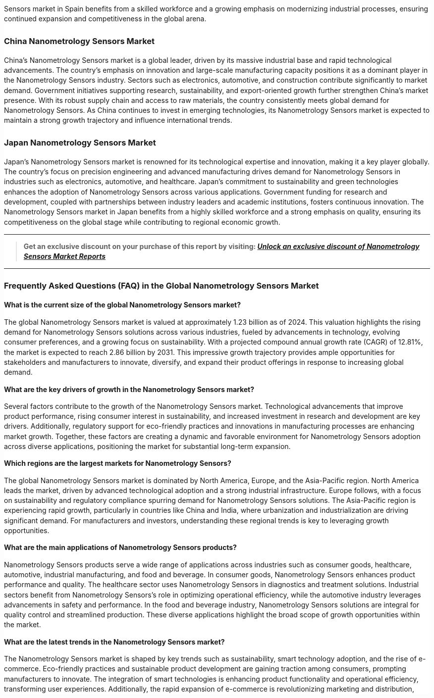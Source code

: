 Sensors market in Spain benefits from a skilled workforce and a growing emphasis on modernizing industrial processes, ensuring continued expansion and competitiveness in the global arena.</p><h3>China Nanometrology Sensors Market</h3><p>China&rsquo;s Nanometrology Sensors market is a global leader, driven by its massive industrial base and rapid technological advancements. The country&rsquo;s emphasis on innovation and large-scale manufacturing capacity positions it as a dominant player in the Nanometrology Sensors industry. Sectors such as electronics, automotive, and construction contribute significantly to market demand. Government initiatives supporting research, sustainability, and export-oriented growth further strengthen China&rsquo;s market presence. With its robust supply chain and access to raw materials, the country consistently meets global demand for Nanometrology Sensors. As China continues to invest in emerging technologies, its Nanometrology Sensors market is expected to maintain a strong growth trajectory and influence international trends.</p><h3>Japan Nanometrology Sensors Market</h3><p>Japan&rsquo;s Nanometrology Sensors market is renowned for its technological expertise and innovation, making it a key player globally. The country&rsquo;s focus on precision engineering and advanced manufacturing drives demand for Nanometrology Sensors in industries such as electronics, automotive, and healthcare. Japan&rsquo;s commitment to sustainability and green technologies enhances the adoption of Nanometrology Sensors across various applications. Government funding for research and development, coupled with partnerships between industry leaders and academic institutions, fosters continuous innovation. The Nanometrology Sensors market in Japan benefits from a highly skilled workforce and a strong emphasis on quality, ensuring its competitiveness on the global stage while contributing to regional economic growth.</p><hr /><blockquote><p><strong>Get an exclusive discount on your purchase of this report by visiting: <em><a href="://marketresearchpulse.com/ask-for-discount/22652?utm_source=Github&amp;utm_medium=021">Unlock an exclusive discount of Nanometrology Sensors Market Reports</a></em>&nbsp;</strong></p></blockquote><hr /><h3>Frequently Asked Questions (FAQ) in the Global Nanometrology Sensors Market</h3><p><strong>What is the current size of the global Nanometrology Sensors market?</strong></p><p>The global Nanometrology Sensors market is valued at approximately 1.23 billion as of 2024. This valuation highlights the rising demand for Nanometrology Sensors solutions across various industries, fueled by advancements in technology, evolving consumer preferences, and a growing focus on sustainability. With a projected compound annual growth rate (CAGR) of 12.81%, the market is expected to reach 2.86 billion by 2031. This impressive growth trajectory provides ample opportunities for stakeholders and manufacturers to innovate, diversify, and expand their product offerings in response to increasing global demand.</p><p><strong>What are the key drivers of growth in the Nanometrology Sensors market?</strong></p><p>Several factors contribute to the growth of the Nanometrology Sensors market. Technological advancements that improve product performance, rising consumer interest in sustainability, and increased investment in research and development are key drivers. Additionally, regulatory support for eco-friendly practices and innovations in manufacturing processes are enhancing market growth. Together, these factors are creating a dynamic and favorable environment for Nanometrology Sensors adoption across diverse applications, positioning the market for substantial long-term expansion.</p><p><strong>Which regions are the largest markets for Nanometrology Sensors?</strong></p><p>The global Nanometrology Sensors market is dominated by North America, Europe, and the Asia-Pacific region. North America leads the market, driven by advanced technological adoption and a strong industrial infrastructure. Europe follows, with a focus on sustainability and regulatory compliance spurring demand for Nanometrology Sensors solutions. The Asia-Pacific region is experiencing rapid growth, particularly in countries like China and India, where urbanization and industrialization are driving significant demand. For manufacturers and investors, understanding these regional trends is key to leveraging growth opportunities.</p><p><strong>What are the main applications of Nanometrology Sensors products?</strong></p><p>Nanometrology Sensors products serve a wide range of applications across industries such as consumer goods, healthcare, automotive, industrial manufacturing, and food and beverage. In consumer goods, Nanometrology Sensors enhances product performance and quality. The healthcare sector uses Nanometrology Sensors in diagnostics and treatment solutions. Industrial sectors benefit from Nanometrology Sensors&rsquo;s role in optimizing operational efficiency, while the automotive industry leverages advancements in safety and performance. In the food and beverage industry, Nanometrology Sensors solutions are integral for quality control and streamlined production. These diverse applications highlight the broad scope of growth opportunities within the market.</p><p><strong>What are the latest trends in the Nanometrology Sensors market?</strong></p><p>The Nanometrology Sensors market is shaped by key trends such as sustainability, smart technology adoption, and the rise of e-commerce. Eco-friendly practices and sustainable product development are gaining traction among consumers, prompting manufacturers to innovate. The integration of smart technologies is enhancing product functionality and operational efficiency, transforming user experiences. Additionally, the rapid expansion of e-commerce is revolutionizing marketing and distribution,